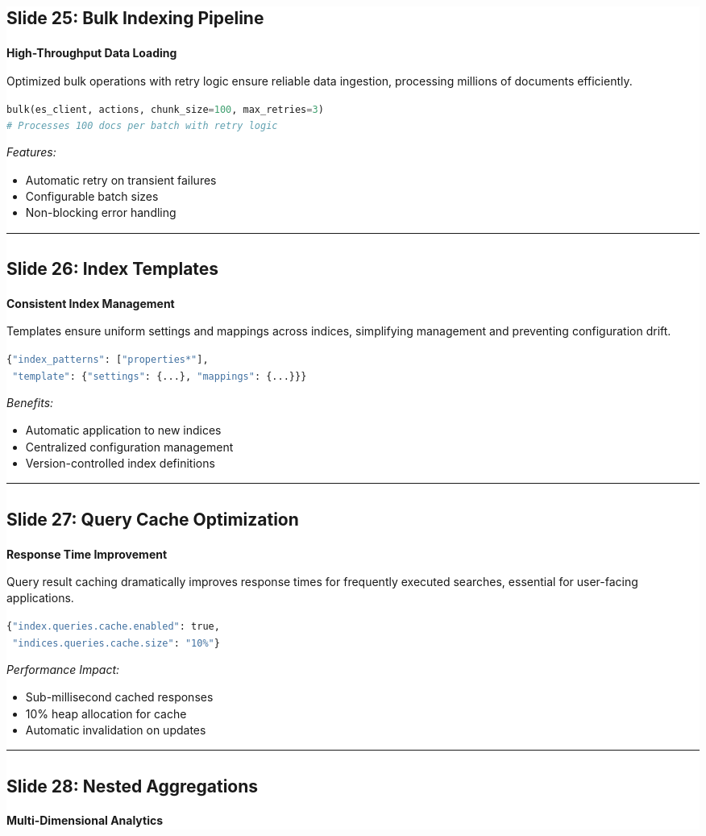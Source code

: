 
## Slide 25: Bulk Indexing Pipeline
**High-Throughput Data Loading**

Optimized bulk operations with retry logic ensure reliable data ingestion, processing millions of documents efficiently.

```python
bulk(es_client, actions, chunk_size=100, max_retries=3)
# Processes 100 docs per batch with retry logic
```

*Features:*
- Automatic retry on transient failures
- Configurable batch sizes
- Non-blocking error handling

---

## Slide 26: Index Templates
**Consistent Index Management**

Templates ensure uniform settings and mappings across indices, simplifying management and preventing configuration drift.

```python
{"index_patterns": ["properties*"],
 "template": {"settings": {...}, "mappings": {...}}}
```

*Benefits:*
- Automatic application to new indices
- Centralized configuration management
- Version-controlled index definitions

---

## Slide 27: Query Cache Optimization
**Response Time Improvement**

Query result caching dramatically improves response times for frequently executed searches, essential for user-facing applications.

```python
{"index.queries.cache.enabled": true,
 "indices.queries.cache.size": "10%"}
```

*Performance Impact:*
- Sub-millisecond cached responses
- 10% heap allocation for cache
- Automatic invalidation on updates

---

## Slide 28: Nested Aggregations
**Multi-Dimensional Analytics**
